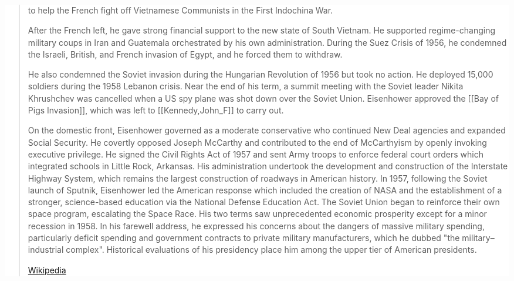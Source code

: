 > to help the French fight off Vietnamese Communists in the First Indochina War. 
> 
> After the French left, he gave strong financial support to the new state of South Vietnam. 
> He supported regime-changing military coups in Iran and Guatemala 
> orchestrated by his own administration. 
> During the Suez Crisis of 1956, 
> he condemned the Israeli, British, and French invasion of Egypt, 
> and he forced them to withdraw. 
> 
> He also condemned the Soviet invasion during the Hungarian Revolution of 1956 
> but took no action. He deployed 15,000 soldiers during the 1958 Lebanon crisis. 
> Near the end of his term, a summit meeting with the Soviet leader Nikita Khrushchev 
> was cancelled when a US spy plane was shot down over the Soviet Union. 
> Eisenhower approved the [[Bay of Pigs Invasion]], which was left to [[Kennedy,John_F]] to carry out.
>
> On the domestic front, Eisenhower governed as a moderate conservative who continued New Deal agencies and expanded Social Security. He covertly opposed Joseph McCarthy and contributed to the end of McCarthyism by openly invoking executive privilege. He signed the Civil Rights Act of 1957 and sent Army troops to enforce federal court orders which integrated schools in Little Rock, Arkansas. His administration undertook the development and construction of the Interstate Highway System, which remains the largest construction of roadways in American history. In 1957, following the Soviet launch of Sputnik, Eisenhower led the American response which included the creation of NASA and the establishment of a stronger, science-based education via the National Defense Education Act. The Soviet Union began to reinforce their own space program, escalating the Space Race. His two terms saw unprecedented economic prosperity except for a minor recession in 1958. In his farewell address, he expressed his concerns about the dangers of massive military spending, particularly deficit spending and government contracts to private military manufacturers, which he dubbed "the military–industrial complex". Historical evaluations of his presidency place him among the upper tier of American presidents.
>
> [Wikipedia](https://en.wikipedia.org/wiki/Dwight%20D.%20Eisenhower)


